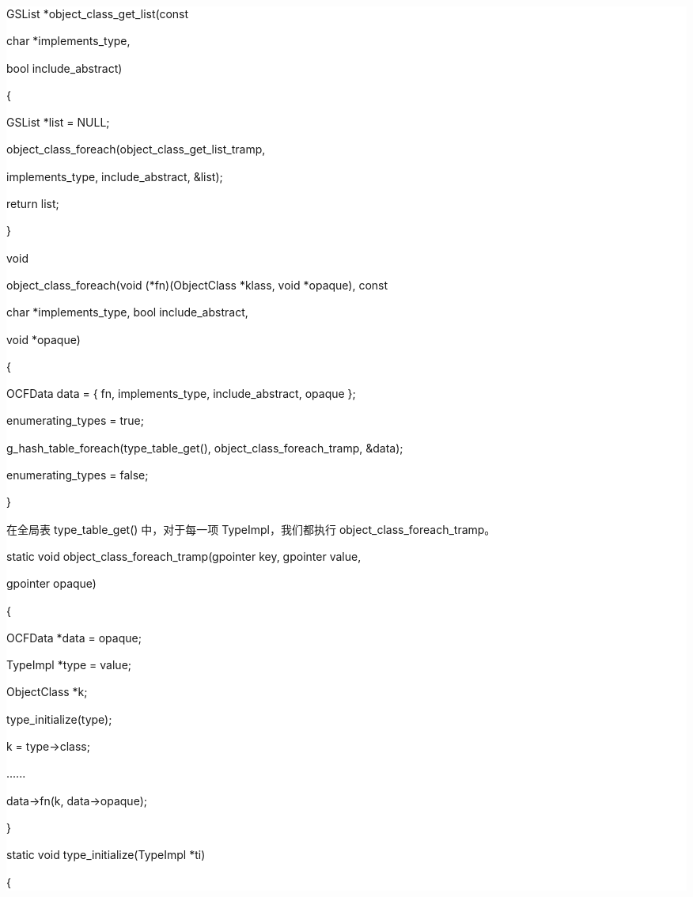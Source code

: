 GSList *object\_class\_get_list(const 

 char *implements_type,

bool include_abstract)

{

GSList *list = NULL;

object\_class\_foreach(object\_class\_get\_list\_tramp,

implements\_type, include\_abstract, &list);

return list;

}

void 

 object\_class\_foreach(void (\*fn)(ObjectClass \*klass, void *opaque), const 

 char *implements_type, bool include_abstract,

void *opaque)

{

OCFData data = { fn, implements\_type, include\_abstract, opaque };

enumerating_types = true;

g\_hash\_table_foreach(type\_table\_get(), object\_class\_foreach_tramp, &data);

enumerating_types = false;

}

在全局表 type\_table\_get() 中，对于每一项 TypeImpl，我们都执行 object\_class\_foreach_tramp。

static void object\_class\_foreach_tramp(gpointer key, gpointer value,

gpointer opaque)

{

OCFData *data = opaque;

TypeImpl *type = value;

ObjectClass *k;

type_initialize(type);

k = type->class;

......

data->fn(k, data->opaque);

}

static void type_initialize(TypeImpl *ti)

{

